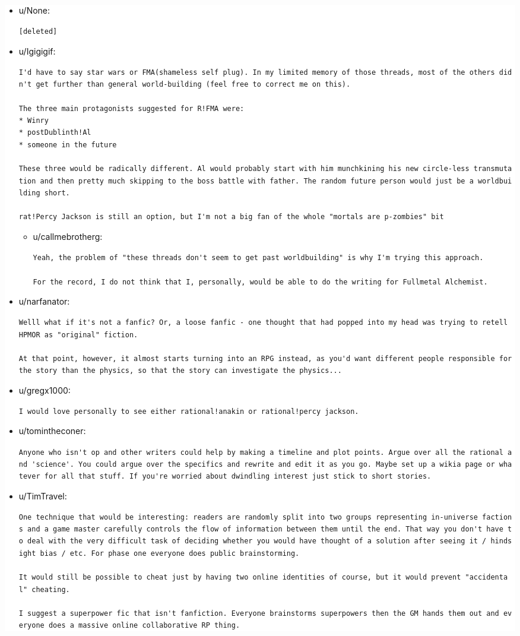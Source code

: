 - u/None:
  ```
  [deleted]
  ```

- u/Igigigif:
  ```
  I'd have to say star wars or FMA(shameless self plug). In my limited memory of those threads, most of the others didn't get further than general world-building (feel free to correct me on this). 

  The three main protagonists suggested for R!FMA were:
  * Winry
  * postDublinth!Al
  * someone in the future

  These three would be radically different. Al would probably start with him munchkining his new circle-less transmutation and then pretty much skipping to the boss battle with father. The random future person would just be a worldbuilding short.

  rat!Percy Jackson is still an option, but I'm not a big fan of the whole "mortals are p-zombies" bit
  ```

  - u/callmebrotherg:
    ```
    Yeah, the problem of "these threads don't seem to get past worldbuilding" is why I'm trying this approach. 

    For the record, I do not think that I, personally, would be able to do the writing for Fullmetal Alchemist.
    ```

- u/narfanator:
  ```
  Welll what if it's not a fanfic? Or, a loose fanfic - one thought that had popped into my head was trying to retell HPMOR as "original" fiction.

  At that point, however, it almost starts turning into an RPG instead, as you'd want different people responsible for the story than the physics, so that the story can investigate the physics...
  ```

- u/gregx1000:
  ```
  I would love personally to see either rational!anakin or rational!percy jackson.
  ```

- u/tomintheconer:
  ```
  Anyone who isn't op and other writers could help by making a timeline and plot points. Argue over all the rational and 'science'. You could argue over the specifics and rewrite and edit it as you go. Maybe set up a wikia page or whatever for all that stuff. If you're worried about dwindling interest just stick to short stories.
  ```

- u/TimTravel:
  ```
  One technique that would be interesting: readers are randomly split into two groups representing in-universe factions and a game master carefully controls the flow of information between them until the end. That way you don't have to deal with the very difficult task of deciding whether you would have thought of a solution after seeing it / hindsight bias / etc. For phase one everyone does public brainstorming.

  It would still be possible to cheat just by having two online identities of course, but it would prevent "accidental" cheating.

  I suggest a superpower fic that isn't fanfiction. Everyone brainstorms superpowers then the GM hands them out and everyone does a massive online collaborative RP thing.
  ```
